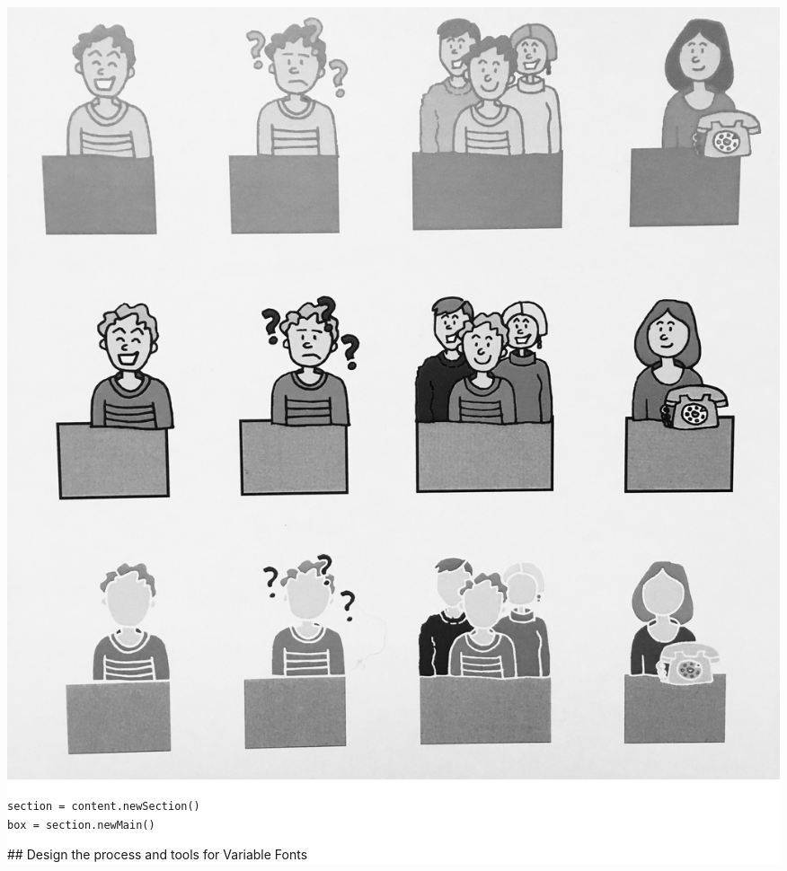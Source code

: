 ![cover y=top](images/IMG_E8891.jpg)


~~~
section = content.newSection()
box = section.newMain()
~~~
<a name="design-process-and-tools-for-variable-fonts"/>
## Design the process and tools for Variable Fonts
